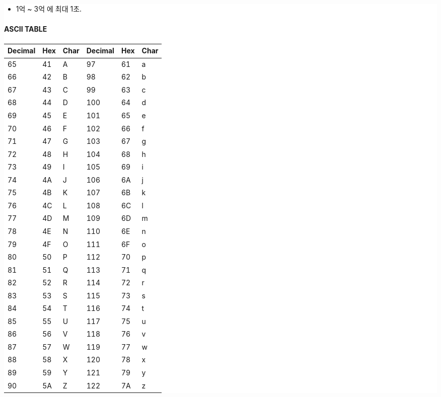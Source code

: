 * 1억 ~ 3억 에 최대 1초.

#### ASCII TABLE

| Decimal | Hex  | Char | Decimal | Hex  | Char |
| ------- | ---- | ---- | ------- | ---- | ---- |
| 65      | 41   | A    | 97      | 61   | a    |
| 66      | 42   | B    | 98      | 62   | b    |
| 67      | 43   | C    | 99      | 63   | c    |
| 68      | 44   | D    | 100     | 64   | d    |
| 69      | 45   | E    | 101     | 65   | e    |
| 70      | 46   | F    | 102     | 66   | f    |
| 71      | 47   | G    | 103     | 67   | g    |
| 72      | 48   | H    | 104     | 68   | h    |
| 73      | 49   | I    | 105     | 69   | i    |
| 74      | 4A   | J    | 106     | 6A   | j    |
| 75      | 4B   | K    | 107     | 6B   | k    |
| 76      | 4C   | L    | 108     | 6C   | l    |
| 77      | 4D   | M    | 109     | 6D   | m    |
| 78      | 4E   | N    | 110     | 6E   | n    |
| 79      | 4F   | O    | 111     | 6F   | o    |
| 80      | 50   | P    | 112     | 70   | p    |
| 81      | 51   | Q    | 113     | 71   | q    |
| 82      | 52   | R    | 114     | 72   | r    |
| 83      | 53   | S    | 115     | 73   | s    |
| 84      | 54   | T    | 116     | 74   | t    |
| 85      | 55   | U    | 117     | 75   | u    |
| 86      | 56   | V    | 118     | 76   | v    |
| 87      | 57   | W    | 119     | 77   | w    |
| 88      | 58   | X    | 120     | 78   | x    |
| 89      | 59   | Y    | 121     | 79   | y    |
| 90      | 5A   | Z    | 122     | 7A   | z    |

